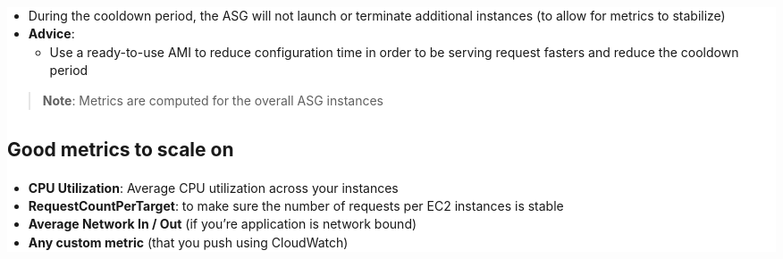- During the cooldown period, the ASG will not launch or terminate additional instances (to allow for metrics to stabilize)  
- **Advice**: 
	- Use a ready-to-use AMI to reduce configuration time in order to be serving request fasters and reduce the cooldown period
>  **Note**: Metrics are computed for the overall ASG instances
##  Good metrics to scale on  
- **CPU Utilization**: Average CPU utilization across your instances  
- **RequestCountPerTarget**: to make sure the number of requests per EC2 instances is stable  
- **Average Network In / Out** (if you’re application is network bound)  
- **Any custom metric** (that you push using CloudWatch)